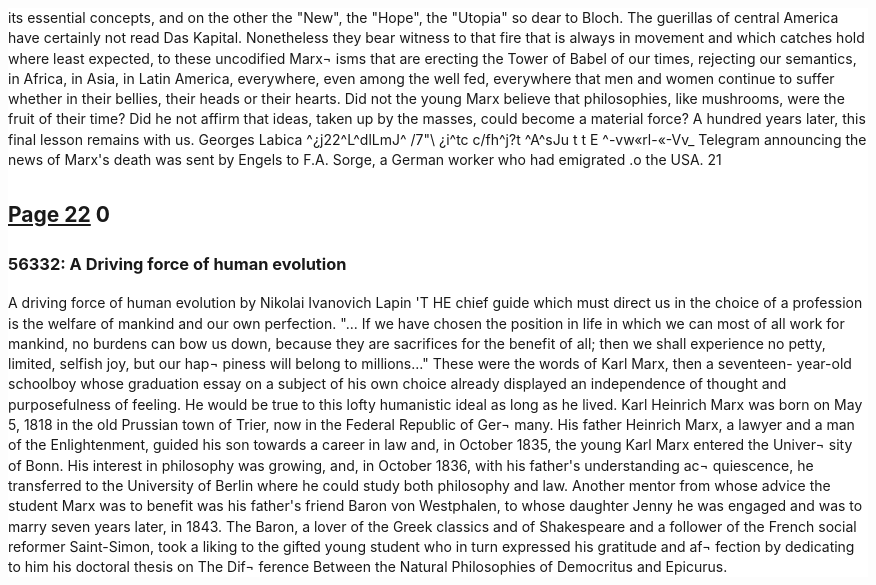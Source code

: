 its essential concepts, and on the other the "New", the
"Hope", the "Utopia" so dear to Bloch. The guerillas of central
America have certainly not read Das Kapital. Nonetheless they
bear witness to that fire that is always in movement and which
catches hold where least expected, to these uncodified Marx¬
isms that are erecting the Tower of Babel of our times, rejecting
our semantics, in Africa, in Asia, in Latin America, everywhere,
even among the well fed, everywhere that men and women
continue to suffer whether in their bellies, their heads or their
hearts. Did not the young Marx believe that philosophies, like
mushrooms, were the fruit of their time? Did he not affirm that
ideas, taken up by the masses, could become a material force?
A hundred years later, this final lesson remains with us.
Georges Labica
^¿j22^L^dlLmJ^
/7"\ ¿i^tc c/fh^j?t ^A^sJu
t
t E
^-vw«rl-«-Vv_
Telegram announcing the news of Marx's death was sent by Engels to F.A. Sorge,
a German worker who had emigrated .o the USA.
21

## [Page 22](074704engo.pdf#page=22) 0

### 56332: A Driving force of human evolution

A driving force
of human evolution
by Nikolai Ivanovich Lapin
'T
HE chief guide which must direct us in the choice
of a profession is the welfare of mankind and our
own perfection.
"... If we have chosen the position in life in which we can
most of all work for mankind, no burdens can bow us down,
because they are sacrifices for the benefit of all; then we
shall experience no petty, limited, selfish joy, but our hap¬
piness will belong to millions..."
These were the words of Karl Marx, then a seventeen-
year-old schoolboy whose graduation essay on a subject of
his own choice already displayed an independence of
thought and purposefulness of feeling. He would be true to
this lofty humanistic ideal as long as he lived.
Karl Heinrich Marx was born on May 5, 1818 in the old
Prussian town of Trier, now in the Federal Republic of Ger¬
many. His father Heinrich Marx, a lawyer and a man of the
Enlightenment, guided his son towards a career in law and,
in October 1835, the young Karl Marx entered the Univer¬
sity of Bonn. His interest in philosophy was growing, and,
in October 1836, with his father's understanding ac¬
quiescence, he transferred to the University of Berlin where
he could study both philosophy and law.
Another mentor from whose advice the student Marx was
to benefit was his father's friend Baron von Westphalen, to
whose daughter Jenny he was engaged and was to marry
seven years later, in 1843. The Baron, a lover of the Greek
classics and of Shakespeare and a follower of the French
social reformer Saint-Simon, took a liking to the gifted
young student who in turn expressed his gratitude and af¬
fection by dedicating to him his doctoral thesis on The Dif¬
ference Between the Natural Philosophies of Democritus
and Epicurus.